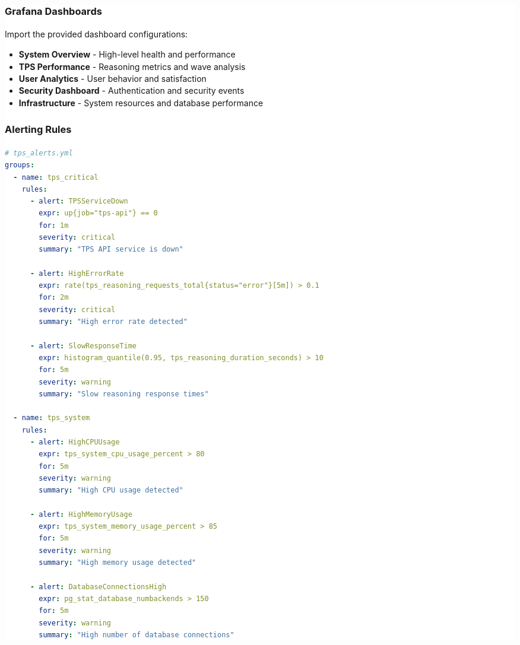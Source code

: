 ### **Grafana Dashboards**
Import the provided dashboard configurations:
- **System Overview** - High-level health and performance
- **TPS Performance** - Reasoning metrics and wave analysis
- **User Analytics** - User behavior and satisfaction
- **Security Dashboard** - Authentication and security events
- **Infrastructure** - System resources and database performance

### **Alerting Rules**
```yaml
# tps_alerts.yml
groups:
  - name: tps_critical
    rules:
      - alert: TPSServiceDown
        expr: up{job="tps-api"} == 0
        for: 1m
        severity: critical
        summary: "TPS API service is down"
        
      - alert: HighErrorRate
        expr: rate(tps_reasoning_requests_total{status="error"}[5m]) > 0.1
        for: 2m
        severity: critical
        summary: "High error rate detected"
        
      - alert: SlowResponseTime
        expr: histogram_quantile(0.95, tps_reasoning_duration_seconds) > 10
        for: 5m
        severity: warning
        summary: "Slow reasoning response times"

  - name: tps_system
    rules:
      - alert: HighCPUUsage
        expr: tps_system_cpu_usage_percent > 80
        for: 5m
        severity: warning
        summary: "High CPU usage detected"
        
      - alert: HighMemoryUsage
        expr: tps_system_memory_usage_percent > 85
        for: 5m
        severity: warning
        summary: "High memory usage detected"
        
      - alert: DatabaseConnectionsHigh
        expr: pg_stat_database_numbackends > 150
        for: 5m
        severity: warning
        summary: "High number of database connections"
```
